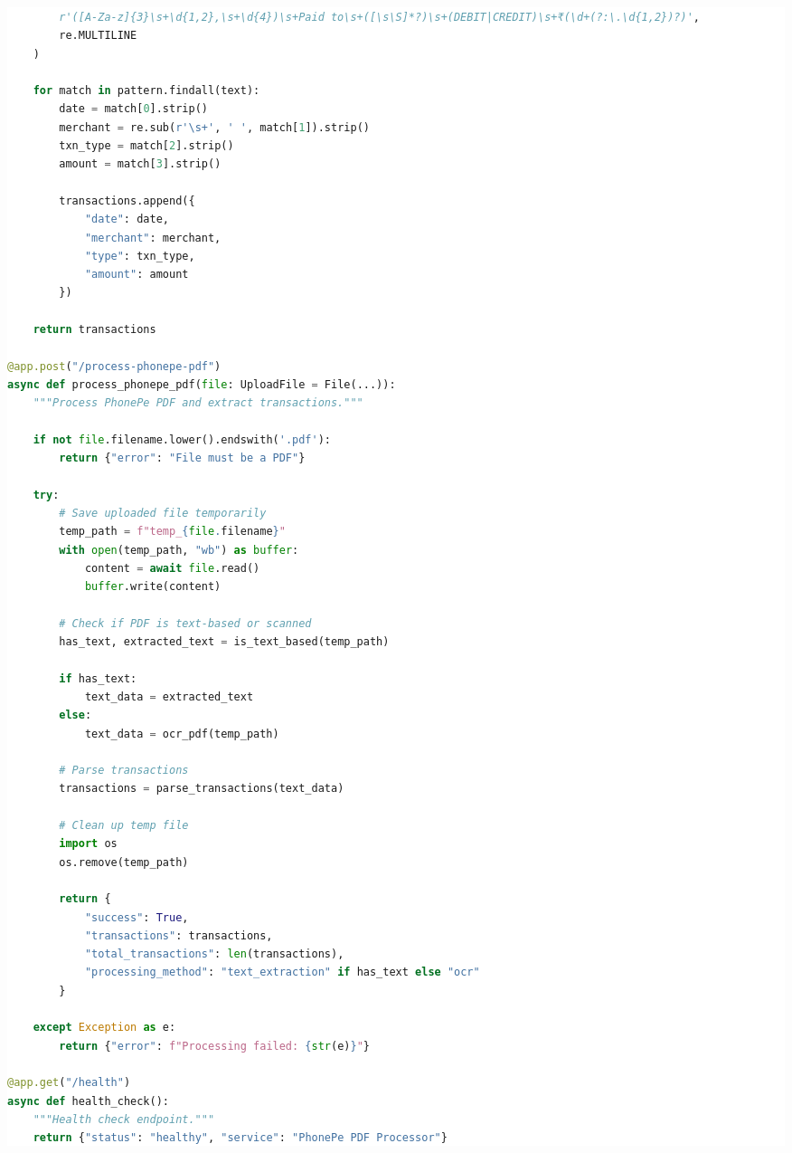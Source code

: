 ```python
        r'([A-Za-z]{3}\s+\d{1,2},\s+\d{4})\s+Paid to\s+([\s\S]*?)\s+(DEBIT|CREDIT)\s+₹(\d+(?:\.\d{1,2})?)',
        re.MULTILINE
    )
    
    for match in pattern.findall(text):
        date = match[0].strip()
        merchant = re.sub(r'\s+', ' ', match[1]).strip()
        txn_type = match[2].strip()
        amount = match[3].strip()
        
        transactions.append({
            "date": date,
            "merchant": merchant,
            "type": txn_type,
            "amount": amount
        })
    
    return transactions

@app.post("/process-phonepe-pdf")
async def process_phonepe_pdf(file: UploadFile = File(...)):
    """Process PhonePe PDF and extract transactions."""
    
    if not file.filename.lower().endswith('.pdf'):
        return {"error": "File must be a PDF"}
    
    try:
        # Save uploaded file temporarily
        temp_path = f"temp_{file.filename}"
        with open(temp_path, "wb") as buffer:
            content = await file.read()
            buffer.write(content)
        
        # Check if PDF is text-based or scanned
        has_text, extracted_text = is_text_based(temp_path)
        
        if has_text:
            text_data = extracted_text
        else:
            text_data = ocr_pdf(temp_path)
        
        # Parse transactions
        transactions = parse_transactions(text_data)
        
        # Clean up temp file
        import os
        os.remove(temp_path)
        
        return {
            "success": True,
            "transactions": transactions,
            "total_transactions": len(transactions),
            "processing_method": "text_extraction" if has_text else "ocr"
        }
        
    except Exception as e:
        return {"error": f"Processing failed: {str(e)}"}

@app.get("/health")
async def health_check():
    """Health check endpoint."""
    return {"status": "healthy", "service": "PhonePe PDF Processor"}
```